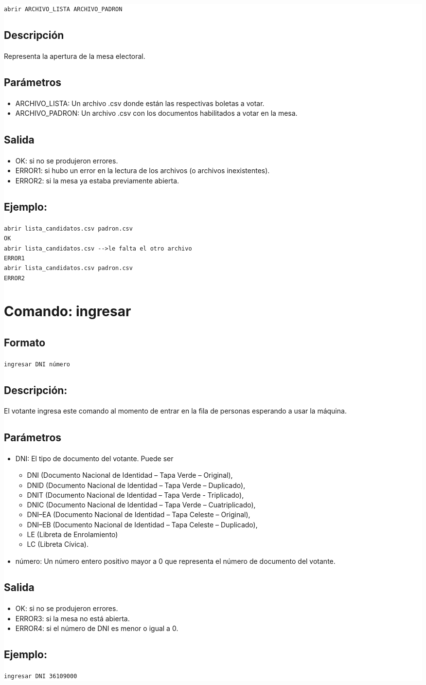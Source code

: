 ```abrir ARCHIVO_LISTA ARCHIVO_PADRON```

## Descripción

Representa la apertura de la mesa electoral.

## Parámetros

- ARCHIVO_LISTA: Un archivo .csv donde están las respectivas boletas a votar.
- ARCHIVO_PADRON: Un archivo .csv con los documentos habilitados a votar en la mesa.

## Salida

- OK: si no se produjeron errores.
- ERROR1: si hubo un error en la lectura de los archivos (o archivos inexistentes).
- ERROR2: si la mesa ya estaba previamente abierta.

## Ejemplo:

```
abrir lista_candidatos.csv padron.csv
OK 
abrir lista_candidatos.csv -->le falta el otro archivo
ERROR1
abrir lista_candidatos.csv padron.csv
ERROR2
```


# Comando: ingresar

## Formato

```ingresar DNI número```

## Descripción: 

El votante ingresa este comando al momento de entrar en la fila de personas esperando a usar la máquina.

## Parámetros

- DNI: El tipo de documento del votante. Puede ser 

    - DNI (Documento Nacional de Identidad – Tapa Verde – Original),
    - DNID (Documento Nacional de Identidad – Tapa Verde – Duplicado),
    - DNIT (Documento Nacional de Identidad – Tapa Verde - Triplicado),
    - DNIC (Documento Nacional de Identidad – Tapa Verde – Cuatriplicado),
    - DNI–EA (Documento Nacional de Identidad – Tapa Celeste – Original),
    - DNI–EB (Documento Nacional de Identidad – Tapa Celeste – Duplicado),
    - LE (Libreta de Enrolamiento)
    - LC (Libreta Cívica).

- número: Un número entero positivo mayor a 0 que representa el número de documento del votante.

## Salida

- OK: si no se produjeron errores.
- ERROR3: si la mesa no está abierta.
- ERROR4: si el número de DNI es menor o igual a 0.

## Ejemplo:

```
ingresar DNI 36109000